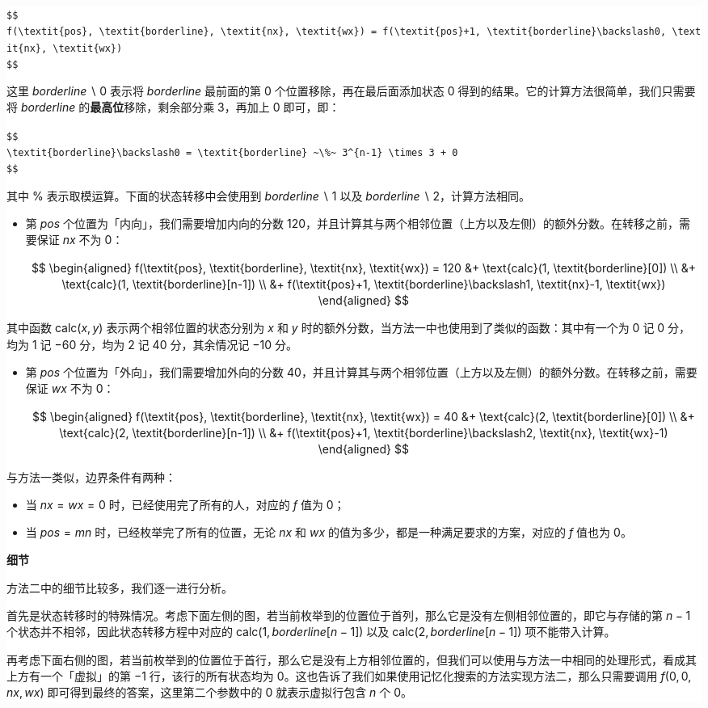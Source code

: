     $$
    f(\textit{pos}, \textit{borderline}, \textit{nx}, \textit{wx}) = f(\textit{pos}+1, \textit{borderline}\backslash0, \textit{nx}, \textit{wx})
    $$

这里 $\textit{borderline}\backslash0$ 表示将 $\textit{borderline}$ 最前面的第 $0$ 个位置移除，再在最后面添加状态 $0$ 得到的结果。它的计算方法很简单，我们只需要将 $\textit{borderline}$ 的**最高位**移除，剩余部分乘 $3$，再加上 $0$ 即可，即：

    $$
    \textit{borderline}\backslash0 = \textit{borderline} ~\%~ 3^{n-1} \times 3 + 0
    $$

其中 $\%$ 表示取模运算。下面的状态转移中会使用到 $\textit{borderline}\backslash1$ 以及 $\textit{borderline}\backslash2$，计算方法相同。

- 第 $\textit{pos}$ 个位置为「内向」，我们需要增加内向的分数 $120$，并且计算其与两个相邻位置（上方以及左侧）的额外分数。在转移之前，需要保证 $\textit{nx}$ 不为 $0$：

    $$
    \begin{aligned}
    f(\textit{pos}, \textit{borderline}, \textit{nx}, \textit{wx}) = 120 &+ \text{calc}(1, \textit{borderline}[0]) \\
    &+ \text{calc}(1, \textit{borderline}[n-1]) \\
    &+ f(\textit{pos}+1, \textit{borderline}\backslash1, \textit{nx}-1, \textit{wx})
    \end{aligned}
    $$

其中函数 $\text{calc}(x, y)$ 表示两个相邻位置的状态分别为 $x$ 和 $y$ 时的额外分数，当方法一中也使用到了类似的函数：其中有一个为 $0$ 记 $0$ 分，均为 $1$ 记 $-60$ 分，均为 $2$ 记 $40$ 分，其余情况记 $-10$ 分。

- 第 $\textit{pos}$ 个位置为「外向」，我们需要增加外向的分数 $40$，并且计算其与两个相邻位置（上方以及左侧）的额外分数。在转移之前，需要保证 $\textit{wx}$ 不为 $0$：

    $$
    \begin{aligned}
    f(\textit{pos}, \textit{borderline}, \textit{nx}, \textit{wx}) = 40 &+ \text{calc}(2, \textit{borderline}[0]) \\
    &+ \text{calc}(2, \textit{borderline}[n-1]) \\
    &+ f(\textit{pos}+1, \textit{borderline}\backslash2, \textit{nx}, \textit{wx}-1)
    \end{aligned}
    $$

与方法一类似，边界条件有两种：

- 当 $\textit{nx}=\textit{wx}=0$ 时，已经使用完了所有的人，对应的 $f$ 值为 $0$；

- 当 $\textit{pos}=mn$ 时，已经枚举完了所有的位置，无论 $\textit{nx}$ 和 $\textit{wx}$ 的值为多少，都是一种满足要求的方案，对应的 $f$ 值也为 $0$。

**细节**

方法二中的细节比较多，我们逐一进行分析。

首先是状态转移时的特殊情况。考虑下面左侧的图，若当前枚举到的位置位于首列，那么它是没有左侧相邻位置的，即它与存储的第 $n-1$ 个状态并不相邻，因此状态转移方程中对应的 $\text{calc}(1, \textit{borderline}[n-1])$ 以及 $\text{calc}(2, \textit{borderline}[n-1])$ 项不能带入计算。

再考虑下面右侧的图，若当前枚举到的位置位于首行，那么它是没有上方相邻位置的，但我们可以使用与方法一中相同的处理形式，看成其上方有一个「虚拟」的第 $-1$ 行，该行的所有状态均为 $0$。这也告诉了我们如果使用记忆化搜索的方法实现方法二，那么只需要调用 $f(0, 0, \textit{nx}, \textit{wx})$ 即可得到最终的答案，这里第二个参数中的 $0$ 就表示虚拟行包含 $n$ 个 $0$。
